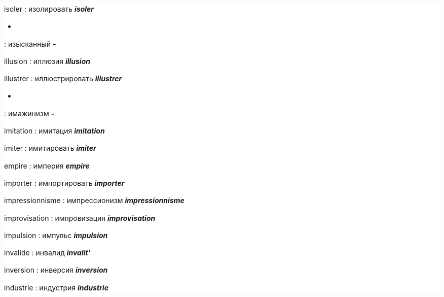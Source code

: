 isoler
: изолировать
*__isoler__*

-
: изысканный
*__-__*

illusion
: иллюзия
*__illusion__*

illustrer
: иллюстрировать
*__illustrer__*

-
: имажинизм
*__-__*

imitation
: имитация
*__imitation__*

imiter
: имитировать
*__imiter__*

empire
: империя
*__empire__*

importer
: импортировать
*__importer__*

impressionnisme
: импрессионизм
*__impressionnisme__*

improvisation
: импровизация
*__improvisation__*

impulsion
: импульс
*__impulsion__*

invalide
: инвалид
*__invalit'__*

inversion
: инверсия
*__inversion__*

industrie
: индустрия
*__industrie__*
